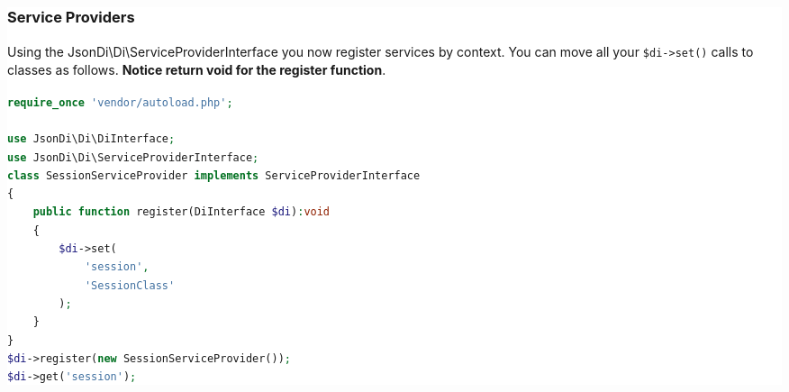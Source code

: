 
### Service Providers

Using the JsonDi\Di\ServiceProviderInterface  you now register services by context. You can move all your `$di->set()` calls to classes as follows. **Notice return void for the register function**.
```php
require_once 'vendor/autoload.php';

use JsonDi\Di\DiInterface;
use JsonDi\Di\ServiceProviderInterface;
class SessionServiceProvider implements ServiceProviderInterface 
{
    public function register(DiInterface $di):void
    {
        $di->set(
        	'session',
            'SessionClass'
        );
    }
}
$di->register(new SessionServiceProvider());
$di->get('session');
```

